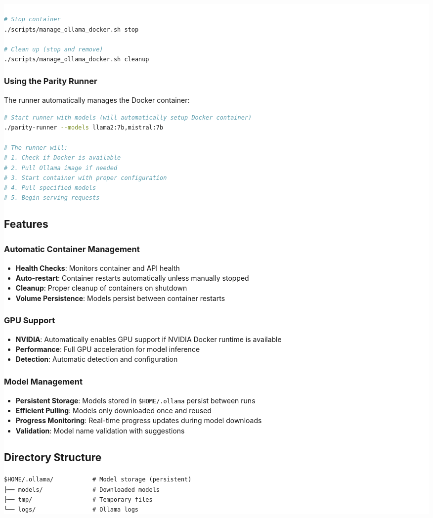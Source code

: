 ```bash

# Stop container
./scripts/manage_ollama_docker.sh stop

# Clean up (stop and remove)
./scripts/manage_ollama_docker.sh cleanup
```

### Using the Parity Runner

The runner automatically manages the Docker container:

```bash
# Start runner with models (will automatically setup Docker container)
./parity-runner --models llama2:7b,mistral:7b

# The runner will:
# 1. Check if Docker is available
# 2. Pull Ollama image if needed
# 3. Start container with proper configuration
# 4. Pull specified models
# 5. Begin serving requests
```

## Features

### Automatic Container Management

- **Health Checks**: Monitors container and API health
- **Auto-restart**: Container restarts automatically unless manually stopped
- **Cleanup**: Proper cleanup of containers on shutdown
- **Volume Persistence**: Models persist between container restarts

### GPU Support

- **NVIDIA**: Automatically enables GPU support if NVIDIA Docker runtime is available
- **Performance**: Full GPU acceleration for model inference
- **Detection**: Automatic detection and configuration

### Model Management

- **Persistent Storage**: Models stored in `$HOME/.ollama` persist between runs
- **Efficient Pulling**: Models only downloaded once and reused
- **Progress Monitoring**: Real-time progress updates during model downloads
- **Validation**: Model name validation with suggestions

## Directory Structure

```
$HOME/.ollama/           # Model storage (persistent)
├── models/              # Downloaded models
├── tmp/                 # Temporary files
└── logs/                # Ollama logs
```
